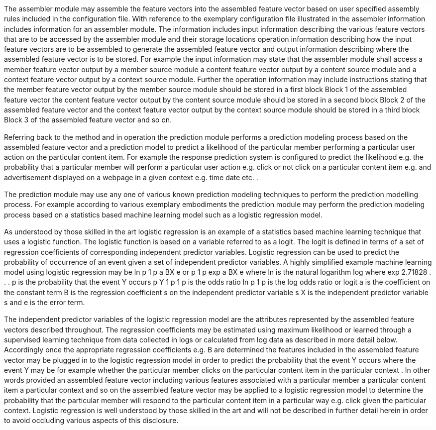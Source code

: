 The assembler module may assemble the feature vectors into the assembled feature vector based on user specified assembly rules included in the configuration file. With reference to the exemplary configuration file illustrated in the assembler information includes information for an assembler module. The information includes input information describing the various feature vectors that are to be accessed by the assembler module and their storage locations operation information describing how the input feature vectors are to be assembled to generate the assembled feature vector and output information describing where the assembled feature vector is to be stored. For example the input information may state that the assembler module shall access a member feature vector output by a member source module a content feature vector output by a content source module and a context feature vector output by a context source module. Further the operation information may include instructions stating that the member feature vector output by the member source module should be stored in a first block Block 1 of the assembled feature vector the content feature vector output by the content source module should be stored in a second block Block 2 of the assembled feature vector and the context feature vector output by the context source module should be stored in a third block Block 3 of the assembled feature vector and so on.

Referring back to the method and in operation the prediction module performs a prediction modeling process based on the assembled feature vector and a prediction model to predict a likelihood of the particular member performing a particular user action on the particular content item. For example the response prediction system is configured to predict the likelihood e.g. the probability that a particular member will perform a particular user action e.g. click or not click on a particular content item e.g. and advertisement displayed on a webpage in a given context e.g. time date etc. .

The prediction module may use any one of various known prediction modeling techniques to perform the prediction modelling process. For example according to various exemplary embodiments the prediction module may perform the prediction modeling process based on a statistics based machine learning model such as a logistic regression model.

As understood by those skilled in the art logistic regression is an example of a statistics based machine learning technique that uses a logistic function. The logistic function is based on a variable referred to as a logit. The logit is defined in terms of a set of regression coefficients of corresponding independent predictor variables. Logistic regression can be used to predict the probability of occurrence of an event given a set of independent predictor variables. A highly simplified example machine learning model using logistic regression may be ln p 1 p a BX e or p 1 p exp a BX e where ln is the natural logarithm log where exp 2.71828 . . . p is the probability that the event Y occurs p Y 1 p 1 p is the odds ratio ln p 1 p is the log odds ratio or logit a is the coefficient on the constant term B is the regression coefficient s on the independent predictor variable s X is the independent predictor variable s and e is the error term.

The independent predictor variables of the logistic regression model are the attributes represented by the assembled feature vectors described throughout. The regression coefficients may be estimated using maximum likelihood or learned through a supervised learning technique from data collected in logs or calculated from log data as described in more detail below. Accordingly once the appropriate regression coefficients e.g. B are determined the features included in the assembled feature vector may be plugged in to the logistic regression model in order to predict the probability that the event Y occurs where the event Y may be for example whether the particular member clicks on the particular content item in the particular context . In other words provided an assembled feature vector including various features associated with a particular member a particular content item a particular context and so on the assembled feature vector may be applied to a logistic regression model to determine the probability that the particular member will respond to the particular content item in a particular way e.g. click given the particular context. Logistic regression is well understood by those skilled in the art and will not be described in further detail herein in order to avoid occluding various aspects of this disclosure.
